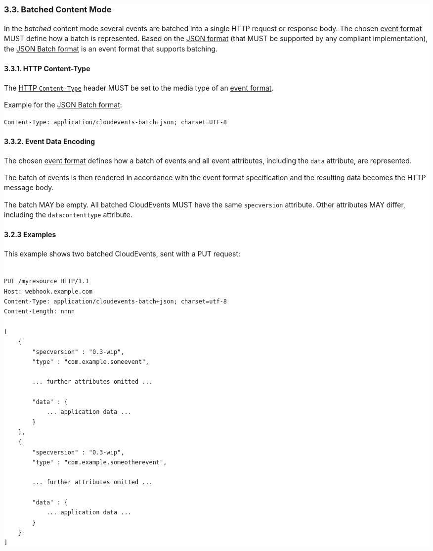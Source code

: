 ```text

```

### 3.3. Batched Content Mode

In the _batched_ content mode several events are batched into a single HTTP
request or response body. The chosen [event format](#14-event-formats) MUST
define how a batch is represented. Based on the [JSON format][json-format] (that
MUST be supported by any compliant implementation), the [JSON Batch
format][json-batch-format] is an event format that supports batching.

#### 3.3.1. HTTP Content-Type

The [HTTP `Content-Type`][content-type] header MUST be set to the media type of
an [event format](#14-event-formats).

Example for the [JSON Batch format][json-batch-format]:

```text
Content-Type: application/cloudevents-batch+json; charset=UTF-8
```

#### 3.3.2. Event Data Encoding

The chosen [event format](#14-event-formats) defines how a batch of events and
all event attributes, including the `data` attribute, are represented.

The batch of events is then rendered in accordance with the event format
specification and the resulting data becomes the HTTP message body.

The batch MAY be empty. All batched CloudEvents MUST have the same `specversion`
attribute. Other attributes MAY differ, including the `datacontenttype`
attribute.

#### 3.2.3 Examples

This example shows two batched CloudEvents, sent with a PUT request:

```text

PUT /myresource HTTP/1.1
Host: webhook.example.com
Content-Type: application/cloudevents-batch+json; charset=utf-8
Content-Length: nnnn

[
    {
        "specversion" : "0.3-wip",
        "type" : "com.example.someevent",

        ... further attributes omitted ...

        "data" : {
            ... application data ...
        }
    },
    {
        "specversion" : "0.3-wip",
        "type" : "com.example.someotherevent",

        ... further attributes omitted ...

        "data" : {
            ... application data ...
        }
    }
]
```

[ce]: ./spec.md
[json-format]: ./json-format.md
[json-batch-format]: ./json-format.md#4-json-batch-format
[content-type]: https://tools.ietf.org/html/rfc7231#section-3.1.1.5
[json-value]: https://tools.ietf.org/html/rfc7159#section-3
[json-array]: https://tools.ietf.org/html/rfc7159#section-5
[rfc2046]: https://tools.ietf.org/html/rfc2046
[rfc2119]: https://tools.ietf.org/html/rfc2119
[rfc2818]: https://tools.ietf.org/html/rfc2818
[rfc3629]: https://tools.ietf.org/html/rfc3629
[rfc3986]: https://tools.ietf.org/html/rfc3986
[rfc3986-section-2-4]: https://tools.ietf.org/html/rfc3986#section-2.4
[rfc4627]: https://tools.ietf.org/html/rfc4627
[rfc4648]: https://tools.ietf.org/html/rfc4648
[rfc6839]: https://tools.ietf.org/html/rfc6839#section-3.1
[rfc7159]: https://tools.ietf.org/html/rfc7159
[rfc7230]: https://tools.ietf.org/html/rfc7230
[rfc7231]: https://tools.ietf.org/html/rfc7231
[rfc7230-section-3]: https://tools.ietf.org/html/rfc7230#section-3
[rfc7231-section-4]: https://tools.ietf.org/html/rfc7231#section-4
[rfc7230-section-5-1]: https://tools.ietf.org/html/rfc7230#section-5.1
[rfc7540]: https://tools.ietf.org/html/rfc7540